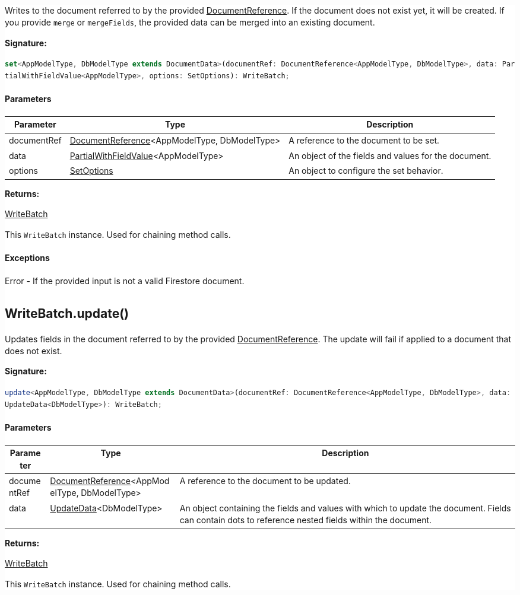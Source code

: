 Writes to the document referred to by the provided [DocumentReference](./firestore_.documentreference.md#documentreference_class). If the document does not exist yet, it will be created. If you provide `merge` or `mergeFields`, the provided data can be merged into an existing document.

<b>Signature:</b>

```typescript
set<AppModelType, DbModelType extends DocumentData>(documentRef: DocumentReference<AppModelType, DbModelType>, data: PartialWithFieldValue<AppModelType>, options: SetOptions): WriteBatch;
```

#### Parameters

|  Parameter | Type | Description |
|  --- | --- | --- |
|  documentRef | [DocumentReference](./firestore_.documentreference.md#documentreference_class)&lt;AppModelType, DbModelType&gt; | A reference to the document to be set. |
|  data | [PartialWithFieldValue](./firestore_.md#partialwithfieldvalue)&lt;AppModelType&gt; | An object of the fields and values for the document. |
|  options | [SetOptions](./firestore_.md#setoptions) | An object to configure the set behavior. |

<b>Returns:</b>

[WriteBatch](./firestore_.writebatch.md#writebatch_class)

This `WriteBatch` instance. Used for chaining method calls.

#### Exceptions

Error - If the provided input is not a valid Firestore document.

## WriteBatch.update()

Updates fields in the document referred to by the provided [DocumentReference](./firestore_.documentreference.md#documentreference_class). The update will fail if applied to a document that does not exist.

<b>Signature:</b>

```typescript
update<AppModelType, DbModelType extends DocumentData>(documentRef: DocumentReference<AppModelType, DbModelType>, data: UpdateData<DbModelType>): WriteBatch;
```

#### Parameters

|  Parameter | Type | Description |
|  --- | --- | --- |
|  documentRef | [DocumentReference](./firestore_.documentreference.md#documentreference_class)&lt;AppModelType, DbModelType&gt; | A reference to the document to be updated. |
|  data | [UpdateData](./firestore_.md#updatedata)&lt;DbModelType&gt; | An object containing the fields and values with which to update the document. Fields can contain dots to reference nested fields within the document. |

<b>Returns:</b>

[WriteBatch](./firestore_.writebatch.md#writebatch_class)

This `WriteBatch` instance. Used for chaining method calls.
